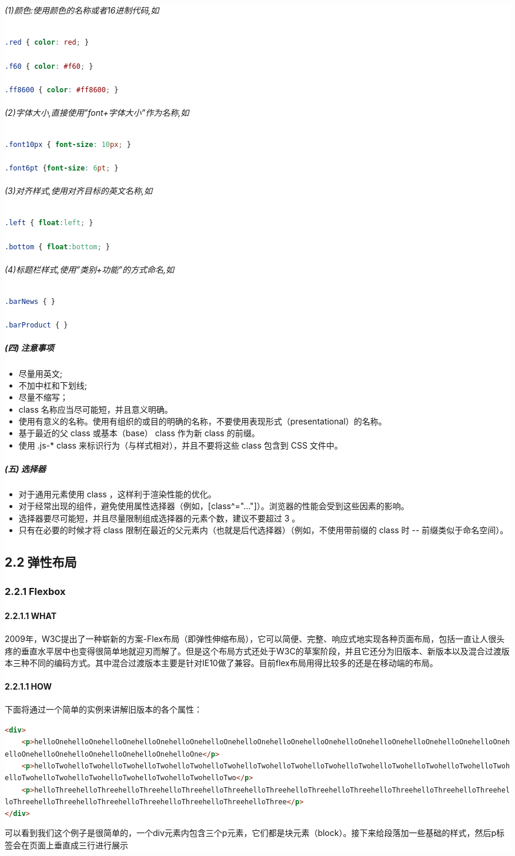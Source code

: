 ###### (1)颜色:使用颜色的名称或者16进制代码,如
```css
.red { color: red; }

.f60 { color: #f60; }

.ff8600 { color: #ff8600; }
```
###### (2)字体大小,直接使用”font+字体大小”作为名称,如
```css
.font10px { font-size: 10px; }

.font6pt {font-size: 6pt; }
```
###### (3)对齐样式,使用对齐目标的英文名称,如
```css
.left { float:left; }

.bottom { float:bottom; }
```
###### (4)标题栏样式,使用”类别+功能”的方式命名,如
```css
.barNews { }

.barProduct { }
```

##### (四) 注意事项
- 尽量用英文;
- 不加中杠和下划线;
- 尽量不缩写；
- class 名称应当尽可能短，并且意义明确。
- 使用有意义的名称。使用有组织的或目的明确的名称，不要使用表现形式（presentational）的名称。
- 基于最近的父 class 或基本（base） class 作为新 class 的前缀。
- 使用 .js-* class 来标识行为（与样式相对），并且不要将这些 class 包含到 CSS 文件中。

##### (五) 选择器
- 对于通用元素使用 class ，这样利于渲染性能的优化。
- 对于经常出现的组件，避免使用属性选择器（例如，[class^="..."]）。浏览器的性能会受到这些因素的影响。
- 选择器要尽可能短，并且尽量限制组成选择器的元素个数，建议不要超过 3 。
- 只有在必要的时候才将 class 限制在最近的父元素内（也就是后代选择器）（例如，不使用带前缀的 class 时 -- 前缀类似于命名空间）。


## 2.2 弹性布局

### 2.2.1 Flexbox
#### 2.2.1.1 WHAT
2009年，W3C提出了一种崭新的方案-Flex布局（即弹性伸缩布局），它可以简便、完整、响应式地实现各种页面布局，包括一直让人很头疼的垂直水平居中也变得很简单地就迎刃而解了。但是这个布局方式还处于W3C的草案阶段，并且它还分为旧版本、新版本以及混合过渡版本三种不同的编码方式。其中混合过渡版本主要是针对IE10做了兼容。目前flex布局用得比较多的还是在移动端的布局。

 #### 2.2.1.1 HOW
下面将通过一个简单的实例来讲解旧版本的各个属性：
```HTML
<div>
    <p>helloOnehelloOnehelloOnehelloOnehelloOnehelloOnehelloOnehelloOnehelloOnehelloOnehelloOnehelloOnehelloOnehelloOnehelloOnehelloOnehelloOnehelloOnehelloOnehelloOne</p>
    <p>helloTwohelloTwohelloTwohelloTwohelloTwohelloTwohelloTwohelloTwohelloTwohelloTwohelloTwohelloTwohelloTwohelloTwohelloTwohelloTwohelloTwohelloTwohelloTwohelloTwohelloTwo</p>
    <p>helloThreehelloThreehelloThreehelloThreehelloThreehelloThreehelloThreehelloThreehelloThreehelloThreehelloThreehelloThreehelloThreehelloThreehelloThreehelloThreehelloThreehelloThree</p>
</div>
```
可以看到我们这个例子是很简单的，一个div元素内包含三个p元素，它们都是块元素（block）。接下来给段落加一些基础的样式，然后p标签会在页面上垂直成三行进行展示
```css
```